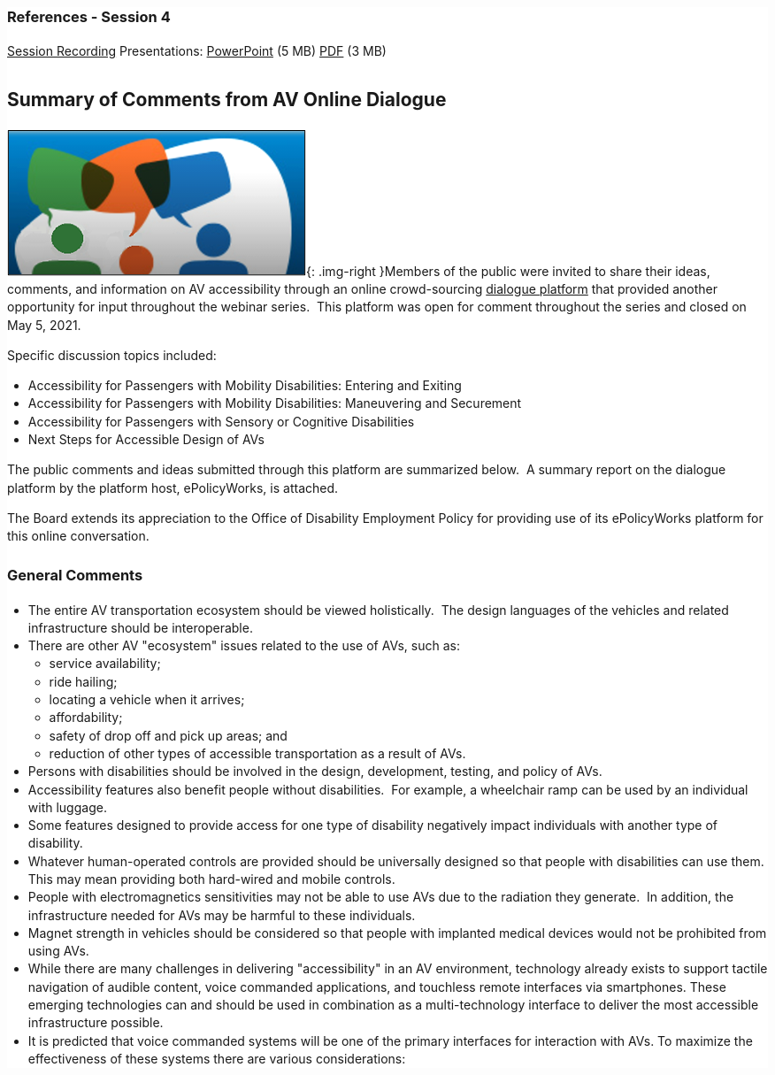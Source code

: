 ### References - Session 4

[Session Recording](https://youtu.be/ImQoLk0CQoc?t=1 "external link") Presentations: [PowerPoint](https://www.access-board.gov/files/presentations/usab-av-forum-2021-04-21.pptx)  (5 MB) [PDF](https://www.access-board.gov/files/presentations/usab-av-forum-2021-04-21.pdf)  (3 MB)

## Summary of Comments from AV Online Dialogue

![Icon of people and comment bubbles](./images/500-epolicyworks.png){: .img-right }Members of the public were invited to share their ideas, comments, and information on AV accessibility through an online crowd-sourcing [dialogue platform](https://transportationinnovation.ideascale.com/) that provided another opportunity for input throughout the webinar series.  This platform was open for comment throughout the series and closed on May 5, 2021. 

Specific discussion topics included: 

- Accessibility for Passengers with Mobility Disabilities: Entering and Exiting
- Accessibility for Passengers with Mobility Disabilities: Maneuvering and Securement
- Accessibility for Passengers with Sensory or Cognitive Disabilities
- Next Steps for Accessible Design of AVs

The public comments and ideas submitted through this platform are summarized below.  A summary report on the dialogue platform by the platform host, ePolicyWorks, is attached.

The Board extends its appreciation to the Office of Disability Employment Policy for providing use of its ePolicyWorks platform for this online conversation.

### General Comments

- The entire AV transportation ecosystem should be viewed holistically.  The design languages of the vehicles and related infrastructure should be interoperable. 
- There are other AV "ecosystem" issues related to the use of AVs, such as: 
  * service availability;  
  * ride hailing;
  * locating a vehicle when it arrives;
  * affordability;
  * safety of drop off and pick up areas; and
  * reduction of other types of accessible transportation as a result of AVs.
- Persons with disabilities should be involved in the design, development, testing, and policy of AVs. 
- Accessibility features also benefit people without disabilities.  For example, a wheelchair ramp can be used by an individual with luggage.
- Some features designed to provide access for one type of disability negatively impact individuals with another type of disability. 
- Whatever human-operated controls are provided should be universally designed so that people with disabilities can use them.  This may mean providing both hard-wired and mobile controls. 
- People with electromagnetics sensitivities may not be able to use AVs due to the radiation they generate.  In addition, the infrastructure needed for AVs may be harmful to these individuals. 
- Magnet strength in vehicles should be considered so that people with implanted medical devices would not be prohibited from using AVs. 
- While there are many challenges in delivering "accessibility" in an AV environment, technology already exists to support tactile navigation of audible content, voice commanded applications, and touchless remote interfaces via smartphones.  These emerging technologies can and should be used in combination as a multi-technology interface to deliver the most accessible infrastructure possible.
- It is predicted that voice commanded systems will be one of the primary interfaces for interaction with AVs.  To maximize the effectiveness of these systems there are various considerations: 